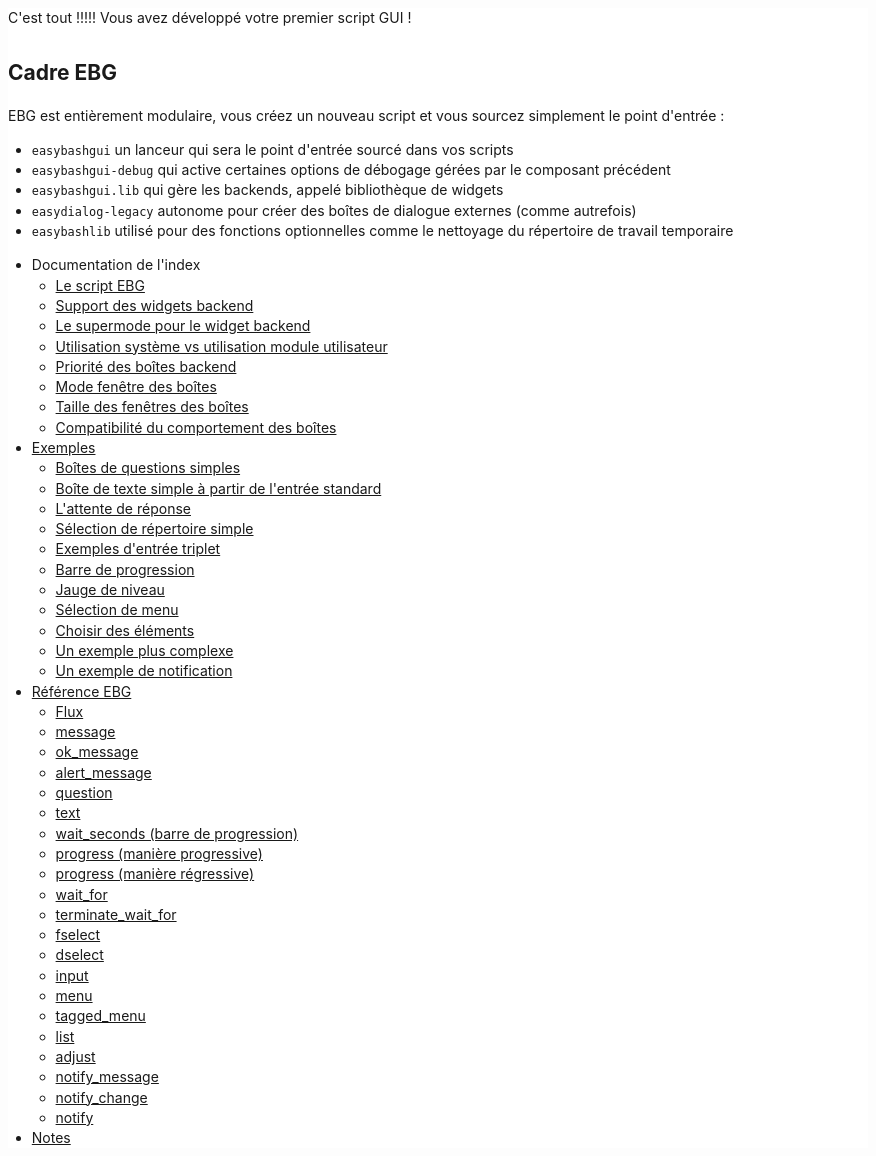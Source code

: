 C'est tout !!!!! Vous avez développé votre premier script GUI !

## Cadre EBG

EBG est entièrement modulaire, vous créez un nouveau script et vous sourcez simplement le point d'entrée :

* `easybashgui` un lanceur qui sera le point d'entrée sourcé dans vos scripts
* `easybashgui-debug` qui active certaines options de débogage gérées par le composant précédent
* `easybashgui.lib` qui gère les backends, appelé bibliothèque de widgets
* `easydialog-legacy` autonome pour créer des boîtes de dialogue externes (comme autrefois)
* `easybashlib` utilisé pour des fonctions optionnelles comme le nettoyage du répertoire de travail temporaire

- Documentation de l'index
    - [Le script EBG](#le-script-ebg)
    - [Support des widgets backend](#support-des-widgets-backend)
    - [Le supermode pour le widget backend](#le-supermode-pour-le-widget-backend)
    - [Utilisation système vs utilisation module utilisateur](#utilisation-système-vs-utilisation-module-utilisateur)
    - [Priorité des boîtes backend](#priorité-des-boîtes-backend)
    - [Mode fenêtre des boîtes](#mode-fenêtre-des-boîtes)
    - [Taille des fenêtres des boîtes](#taille-des-fenêtres-des-boîtes)
    - [Compatibilité du comportement des boîtes](#compatibilité-du-comportement-des-boîtes)
- [Exemples](#exemples)
    - [Boîtes de questions simples](#boîtes-de-questions-simples)
    - [Boîte de texte simple à partir de l'entrée standard](#boîte-de-texte-simple-à-partir-de-lentrée-standard)
    - [L'attente de réponse](#lattente-de-réponse)
    - [Sélection de répertoire simple](#sélection-de-répertoire-simple)
    - [Exemples d'entrée triplet](#exemples-dentrée-triplet)
    - [Barre de progression](#barre-de-progression)
    - [Jauge de niveau](#jauge-de-niveau)
    - [Sélection de menu](#sélection-de-menu)
    - [Choisir des éléments](#choisir-des-éléments)
    - [Un exemple plus complexe](#un-exemple-plus-complexe)
    - [Un exemple de notification](#un-exemple-de-notification)
- [Référence EBG](#référence-ebg)
    - [Flux](#flux)
    - [message](#message)
    - [ok_message](#ok_message)
    - [alert_message](#alert_message)
    - [question](#question)
    - [text](#text)
    - [wait_seconds (barre de progression)](#wait_seconds-barre-de-progression)
    - [progress (manière progressive)](#progress-manière-progressive)
    - [progress (manière régressive)](#progress-manière-régressive)
    - [wait_for](#wait_for)
    - [terminate_wait_for](#terminate_wait_for)
    - [fselect](#fselect)
    - [dselect](#dselect)
    - [input](#input)
    - [menu](#menu)
    - [tagged_menu](#tagged_menu)
    - [list](#list)
    - [adjust](#adjust)
    - [notify_message](#notify_message)
    - [notify_change](#notify_change)
    - [notify](#notify)
- [Notes](#notes)
